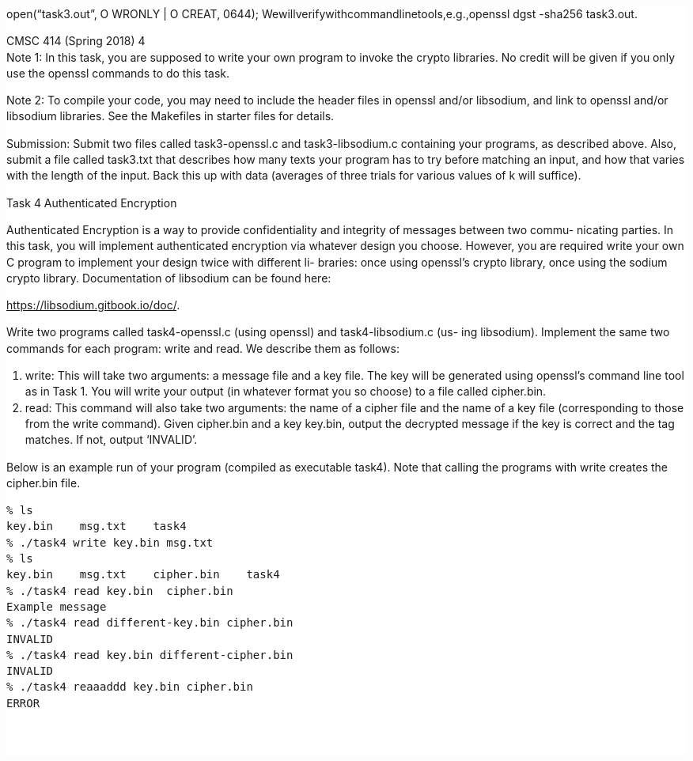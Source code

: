 open(“task3.out”, O WRONLY | O CREAT, 0644); Wewillverifywithcommandlinetools,e.g.,openssl dgst -sha256 task3.out.

</div>
</div>
</div>
<div class="page" title="Page 4">
<div class="layoutArea">
<div class="column">
CMSC 414 (Spring 2018) 4

</div>
</div>
<div class="layoutArea">
<div class="column">
Note 1: In this task, you are supposed to write your own program to invoke the crypto libraries. No credit will be given if you only use the openssl commands to do this task.

Note 2: To compile your code, you may need to include the header files in openssl and/or libsodium, and link to openssl and/or libsodium libraries. See the Makefiles in starter files for details.

Submission: Submit two files called task3-openssl.c and task3-libsodium.c containing your programs, as described above. Also, submit a file called task3.txt that describes how many texts your program has to try before matching an input, and how that varies with the length of the input. Back this up with data (averages of three trials for various values of k will suffice).

Task 4 Authenticated Encryption

Authenticated Encryption is a way to provide confidentiality and integrity of messages between two commu- nicating parties. In this task, you will implement authenticated encryption via whatever design you choose. However, you are required write your own C program to implement your design twice with different li- braries: once using openssl’s crypto library, once using the sodium crypto library. Documentation of libsodium can be found here:

https://libsodium.gitbook.io/doc/.

Write two programs called task4-openssl.c (using openssl) and task4-libsodium.c (us- ing libsodium). Implement the same two commands for each program: write and read. We describe them as follows:

<ol>
<li>write: This will take two arguments: a message file and a key file. The key will be generated using openssl’s command line tool as in Task 1. You will write your output (in whatever format you so choose) to a file called cipher.bin.</li>
<li>read: This command will also take two arguments: the name of a cipher file and the name of a key file (corresponding to those from the write command). Given cipher.bin and a key key.bin, output the decrypted message if the key is correct and the tag matches. If not, output ‘INVALID’.</li>
</ol>
Below is an example run of your program (compiled as executable task4). Note that calling the programs with write creates the cipher.bin file.

</div>
</div>
<div class="section">
<div class="layoutArea">
<div class="column">
<pre>% ls
key.bin    msg.txt    task4
% ./task4 write key.bin msg.txt
% ls
key.bin    msg.txt    cipher.bin    task4
% ./task4 read key.bin  cipher.bin
Example message
% ./task4 read different-key.bin cipher.bin
INVALID
% ./task4 read key.bin different-cipher.bin
INVALID
% ./task4 reaaaddd key.bin cipher.bin
ERROR